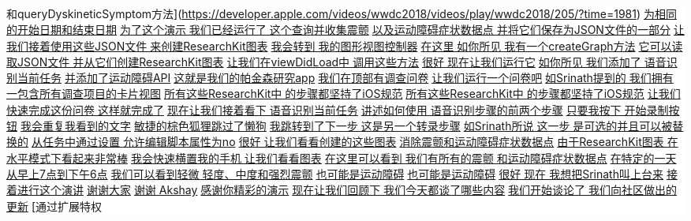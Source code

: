 和queryDyskineticSymptom方法](https://developer.apple.com/videos/wwdc2018/videos/play/wwdc2018/205/?time=1981) [为相同的开始日期和结束日期](https://developer.apple.com/videos/wwdc2018/videos/play/wwdc2018/205/?time=1985) [为了这个演示 我们已经运行了
这个查询并收集震颤](https://developer.apple.com/videos/wwdc2018/videos/play/wwdc2018/205/?time=1989) [以及运动障碍症状数据点
并将它们保存为JSON文件的一部分](https://developer.apple.com/videos/wwdc2018/videos/play/wwdc2018/205/?time=1992) [让我们接着使用这些JSON文件
来创建ResearchKit图表](https://developer.apple.com/videos/wwdc2018/videos/play/wwdc2018/205/?time=1996) [我会转到
我的图形视图控制器](https://developer.apple.com/videos/wwdc2018/videos/play/wwdc2018/205/?time=2000) [在这里 如你所见
我有一个createGraph方法](https://developer.apple.com/videos/wwdc2018/videos/play/wwdc2018/205/?time=2003) [它可以读取JSON文件
并从它们创建ResearchKit图表](https://developer.apple.com/videos/wwdc2018/videos/play/wwdc2018/205/?time=2006) [让我们在viewDidLoad中
调用这些方法](https://developer.apple.com/videos/wwdc2018/videos/play/wwdc2018/205/?time=2010) [很好 现在让我们运行它](https://developer.apple.com/videos/wwdc2018/videos/play/wwdc2018/205/?time=2014) [如你所见 我们添加了
语音识别当前任务](https://developer.apple.com/videos/wwdc2018/videos/play/wwdc2018/205/?time=2018) [并添加了运动障碍API](https://developer.apple.com/videos/wwdc2018/videos/play/wwdc2018/205/?time=2021) [这就是我们的帕金森研究app](https://developer.apple.com/videos/wwdc2018/videos/play/wwdc2018/205/?time=2024) [我们在顶部有调查问卷](https://developer.apple.com/videos/wwdc2018/videos/play/wwdc2018/205/?time=2027) [让我们运行一个问卷吧](https://developer.apple.com/videos/wwdc2018/videos/play/wwdc2018/205/?time=2028) [如Srinath提到的 我们拥有
一包含所有调查项目的卡片视图](https://developer.apple.com/videos/wwdc2018/videos/play/wwdc2018/205/?time=2031) [所有这些ResearchKit中
的步骤都坚持了iOS规范](https://developer.apple.com/videos/wwdc2018/videos/play/wwdc2018/205/?time=2036) [所有这些ResearchKit中
的步骤都坚持了iOS规范](https://developer.apple.com/videos/wwdc2018/videos/play/wwdc2018/205/?time=2036) [让我们快速完成这份问卷
这样就完成了](https://developer.apple.com/videos/wwdc2018/videos/play/wwdc2018/205/?time=2041) [现在让我们接着看下
语音识别当前任务](https://developer.apple.com/videos/wwdc2018/videos/play/wwdc2018/205/?time=2045) [讲述如何使用
语音识别步骤的前两个步骤](https://developer.apple.com/videos/wwdc2018/videos/play/wwdc2018/205/?time=2048) [只要我按下
开始录制按钮](https://developer.apple.com/videos/wwdc2018/videos/play/wwdc2018/205/?time=2051) [我会重复我看到的文字](https://developer.apple.com/videos/wwdc2018/videos/play/wwdc2018/205/?time=2054) [敏捷的棕色狐狸跳过了懒狗](https://developer.apple.com/videos/wwdc2018/videos/play/wwdc2018/205/?time=2057) [我跳转到了下一步
这是另一个转录步骤](https://developer.apple.com/videos/wwdc2018/videos/play/wwdc2018/205/?time=2063) [如Srinath所说 这一步
是可选的并且可以被替换的](https://developer.apple.com/videos/wwdc2018/videos/play/wwdc2018/205/?time=2066) [从任务中通过设置
允许编辑脚本属性为no](https://developer.apple.com/videos/wwdc2018/videos/play/wwdc2018/205/?time=2069) [很好 让我们看看创建的这些图表](https://developer.apple.com/videos/wwdc2018/videos/play/wwdc2018/205/?time=2075) [消除震颤和运动障碍症状数据点](https://developer.apple.com/videos/wwdc2018/videos/play/wwdc2018/205/?time=2078) [由于ResearchKit图表
在水平模式下看起来非常棒](https://developer.apple.com/videos/wwdc2018/videos/play/wwdc2018/205/?time=2080) [我会快速横置我的手机
让我们看看图表](https://developer.apple.com/videos/wwdc2018/videos/play/wwdc2018/205/?time=2083) [在这里可以看到 我们有所有的震颤
和运动障碍症状数据点](https://developer.apple.com/videos/wwdc2018/videos/play/wwdc2018/205/?time=2087) [在特定的一天
从早上7点到下午6点](https://developer.apple.com/videos/wwdc2018/videos/play/wwdc2018/205/?time=2091) [我们可以看到轻微
轻度、中度和强烈震颤](https://developer.apple.com/videos/wwdc2018/videos/play/wwdc2018/205/?time=2094) [也可能是运动障碍](https://developer.apple.com/videos/wwdc2018/videos/play/wwdc2018/205/?time=2098) [也可能是运动障碍](https://developer.apple.com/videos/wwdc2018/videos/play/wwdc2018/205/?time=2098) [很好 现在
我想把Srinath叫上台来](https://developer.apple.com/videos/wwdc2018/videos/play/wwdc2018/205/?time=2101) [接着进行这个演讲](https://developer.apple.com/videos/wwdc2018/videos/play/wwdc2018/205/?time=2104) [谢谢大家](https://developer.apple.com/videos/wwdc2018/videos/play/wwdc2018/205/?time=2106) [谢谢 Akshay](https://developer.apple.com/videos/wwdc2018/videos/play/wwdc2018/205/?time=2108) [感谢你精彩的演示](https://developer.apple.com/videos/wwdc2018/videos/play/wwdc2018/205/?time=2112) [现在让我们回顾下
我们今天都谈了哪些内容](https://developer.apple.com/videos/wwdc2018/videos/play/wwdc2018/205/?time=2115) [我们开始谈论了
我们向社区做出的更新](https://developer.apple.com/videos/wwdc2018/videos/play/wwdc2018/205/?time=2121) [通过扩展特权